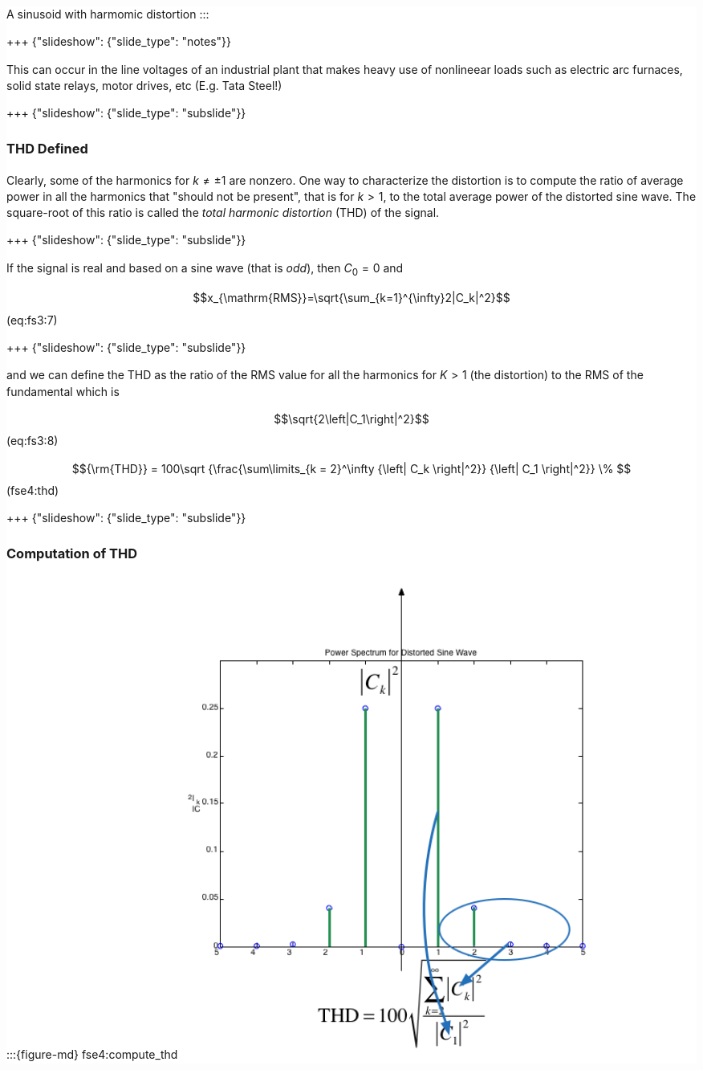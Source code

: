 A sinusoid with harmomic distortion
:::

+++ {"slideshow": {"slide_type": "notes"}}

This can occur in the line voltages of an industrial plant that makes heavy use of nonlineear loads such as electric arc furnaces, solid state relays, motor drives, etc (E.g. Tata Steel!)

+++ {"slideshow": {"slide_type": "subslide"}}

### THD Defined

Clearly, some of the harmonics for $k\ne \pm 1$ are nonzero. One way to characterize the distortion is to compute the ratio of average power in all the harmonics that "should not be present", that is for $k > 1$, to the total average power of the distorted sine wave. The square-root of this ratio is called the *total harmonic distortion* (THD) of the signal.

+++ {"slideshow": {"slide_type": "subslide"}}

If the signal is real and based on a sine wave (that is *odd*), then $C_0=0$ and

$$x_{\mathrm{RMS}}=\sqrt{\sum_{k=1}^{\infty}2|C_k|^2}$$ (eq:fs3:7)

+++ {"slideshow": {"slide_type": "subslide"}}

and we can define the THD as the ratio of the RMS value for all the harmonics for $K>1$ (the distortion) to the RMS of the fundamental which is 

$$\sqrt{2\left|C_1\right|^2}$$ (eq:fs3:8)

$${\rm{THD}} = 100\sqrt {\frac{\sum\limits_{k = 2}^\infty  {\left| C_k \right|^2}} {\left| C_1 \right|^2}} \% $$ (fse4:thd)

+++ {"slideshow": {"slide_type": "subslide"}}

### Computation of THD

:::{figure-md} fse4:compute_thd
<img src="pictures/thd_ps.png" alt="Computation of THD from the signal power spectrum" width="60%">
